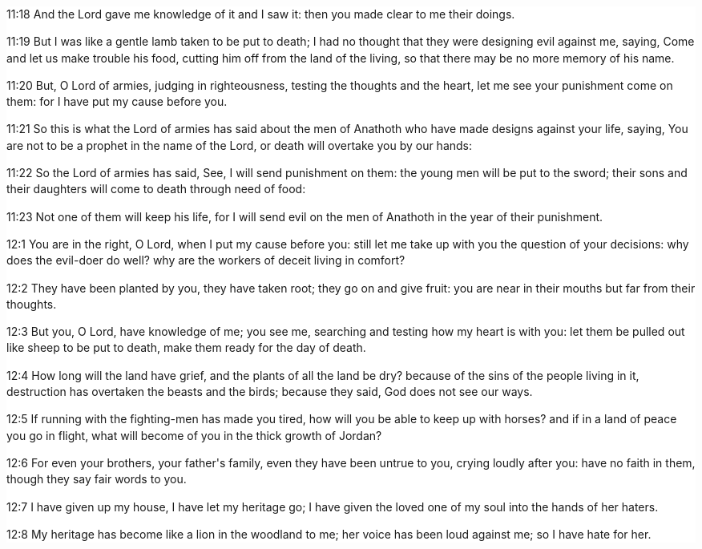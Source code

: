<span id="an_11:18">11:18</span> And the Lord gave me knowledge of it
and I saw it: then you made clear to me their doings.

<span id="an_11:19">11:19</span> But I was like a gentle lamb taken to
be put to death; I had no thought that they were designing evil against
me, saying, Come and let us make trouble his food, cutting him off from
the land of the living, so that there may be no more memory of his name.

<span id="an_11:20">11:20</span> But, O Lord of armies, judging in
righteousness, testing the thoughts and the heart, let me see your
punishment come on them: for I have put my cause before you.

<span id="an_11:21">11:21</span> So this is what the Lord of armies has
said about the men of Anathoth who have made designs against your life,
saying, You are not to be a prophet in the name of the Lord, or death
will overtake you by our hands:

<span id="an_11:22">11:22</span> So the Lord of armies has said, See, I
will send punishment on them: the young men will be put to the sword;
their sons and their daughters will come to death through need of food:

<span id="an_11:23">11:23</span> Not one of them will keep his life, for
I will send evil on the men of Anathoth in the year of their punishment.

<span id="an_12:1">12:1</span> You are in the right, O Lord, when I put
my cause before you: still let me take up with you the question of your
decisions: why does the evil-doer do well? why are the workers of deceit
living in comfort?

<span id="an_12:2">12:2</span> They have been planted by you, they have
taken root; they go on and give fruit: you are near in their mouths but
far from their thoughts.

<span id="an_12:3">12:3</span> But you, O Lord, have knowledge of me;
you see me, searching and testing how my heart is with you: let them be
pulled out like sheep to be put to death, make them ready for the day of
death.

<span id="an_12:4">12:4</span> How long will the land have grief, and
the plants of all the land be dry? because of the sins of the people
living in it, destruction has overtaken the beasts and the birds;
because they said, God does not see our ways.

<span id="an_12:5">12:5</span> If running with the fighting-men has made
you tired, how will you be able to keep up with horses? and if in a land
of peace you go in flight, what will become of you in the thick growth
of Jordan?

<span id="an_12:6">12:6</span> For even your brothers, your father's
family, even they have been untrue to you, crying loudly after you: have
no faith in them, though they say fair words to you.

<span id="an_12:7">12:7</span> I have given up my house, I have let my
heritage go; I have given the loved one of my soul into the hands of her
haters.

<span id="an_12:8">12:8</span> My heritage has become like a lion in the
woodland to me; her voice has been loud against me; so I have hate for
her.

